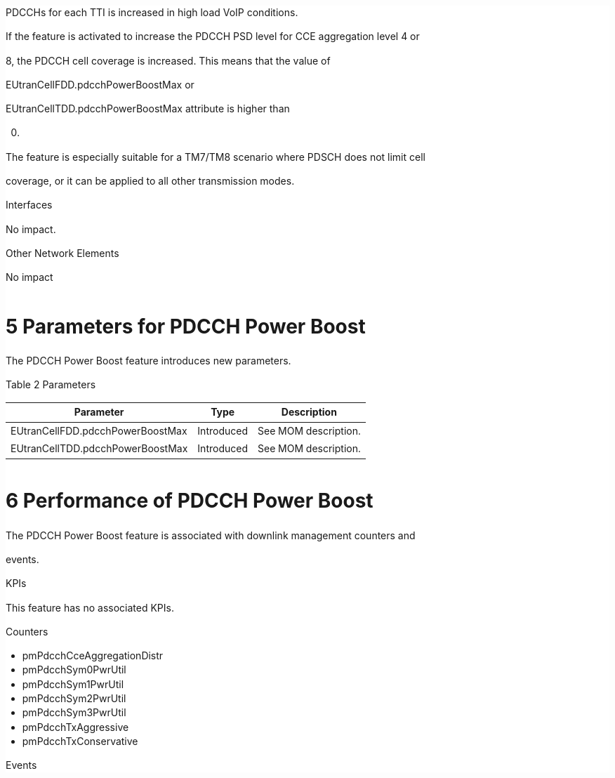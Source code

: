 PDCCHs for each TTI is increased in high load VoIP conditions.

If the feature is activated to increase the PDCCH PSD level for CCE aggregation level 4 or

8, the PDCCH cell coverage is increased. This means that the value of

EUtranCellFDD.pdcchPowerBoostMax or

EUtranCellTDD.pdcchPowerBoostMax attribute is higher than

0.

The feature is especially suitable for a TM7/TM8 scenario where PDSCH does not limit cell

coverage, or it can be applied to all other transmission modes.

Interfaces

No impact.

Other Network Elements

No impact

# 5 Parameters for PDCCH Power Boost

The PDCCH Power Boost feature introduces new parameters.

Table 2   Parameters

| Parameter                        | Type       | Description          |
|----------------------------------|------------|----------------------|
| EUtranCellFDD.pdcchPowerBoostMax | Introduced | See MOM description. |
| EUtranCellTDD.pdcchPowerBoostMax | Introduced | See MOM description. |

# 6 Performance of PDCCH Power Boost

The PDCCH Power Boost feature is associated with downlink management counters and

events.

KPIs

This feature has no associated KPIs.

Counters

- pmPdcchCceAggregationDistr
- pmPdcchSym0PwrUtil
- pmPdcchSym1PwrUtil
- pmPdcchSym2PwrUtil
- pmPdcchSym3PwrUtil
- pmPdcchTxAggressive
- pmPdcchTxConservative

Events
